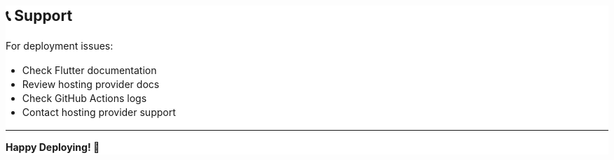 ## 📞 Support

For deployment issues:
- Check Flutter documentation
- Review hosting provider docs
- Check GitHub Actions logs
- Contact hosting provider support

---

**Happy Deploying! 🚀**